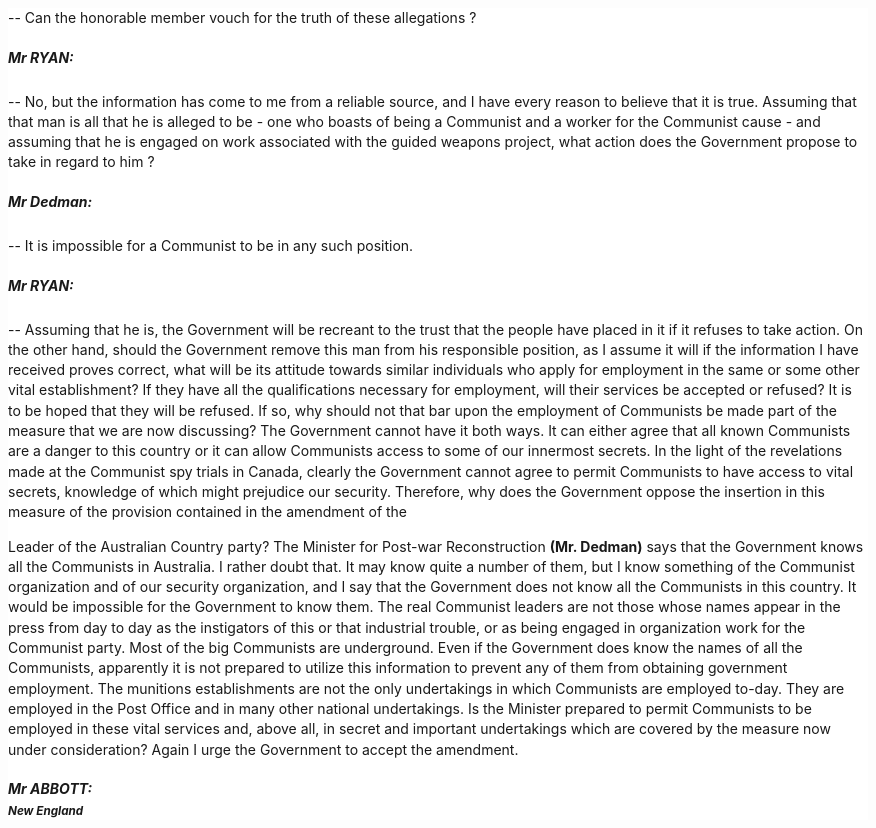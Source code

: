 --  Can the honorable member vouch for the truth of these allegations ? 

##### Mr RYAN:

-- No, but the information has come to me from a reliable source, and I have every reason to believe that it is true. Assuming that that man is all that he is alleged to be - one who boasts of being a Communist and a worker for the Communist cause - and assuming that he is engaged on work associated with the guided weapons project, what action does the Government propose to take in regard to him ? 

##### Mr Dedman:

--  It is impossible for a Communist to be in any such position. 

##### Mr RYAN:

-- Assuming that he is, the Government will be recreant to the trust that the people have placed in it if it refuses to take action. On the other hand, should the Government remove this man from his responsible position, as I assume it will if the information I have received proves correct, what will be its attitude towards similar individuals who apply for employment in the same or some other vital establishment? If they have all the qualifications necessary for employment, will their services be accepted or refused? It is to be hoped that they will be refused. If so, why should not that bar upon the employment of Communists be made part of the measure that we are now discussing? The Government cannot have it both ways. It can either agree that all known Communists are a danger to this country or it can allow Communists access to some of our innermost secrets. In the light of the revelations made at the Communist spy trials in Canada, clearly the Government cannot agree to permit Communists to have access to vital secrets, knowledge of which might prejudice our security. Therefore, why does the Government oppose the insertion in this measure of the provision contained in the amendment of the 

Leader of the Australian Country party? The Minister for Post-war Reconstruction  **(Mr. Dedman)**  says that the Government knows all the Communists in Australia. I rather doubt that. It may know quite a number of them, but I know something of the Communist organization and of our security organization, and I say that the Government does not know all the Communists in this country. It would be impossible for the Government to know them. The real Communist leaders are not those whose names appear in the press from day to day as the instigators of this or that industrial trouble, or as being engaged in organization work for the Communist party. Most of the big Communists are underground. Even if the Government does know the names of all the Communists, apparently it is not prepared to utilize this information to prevent any of them from obtaining government employment. The munitions establishments are not the only undertakings in which Communists are employed to-day. They are employed in the Post Office and in many other national undertakings. Is the Minister prepared to permit Communists to be employed in these vital services and, above all, in secret and important undertakings which are covered by the measure now under consideration? Again I urge the Government to accept the amendment. 

##### Mr ABBOTT:<br><small class="text-muted">New England</small>

